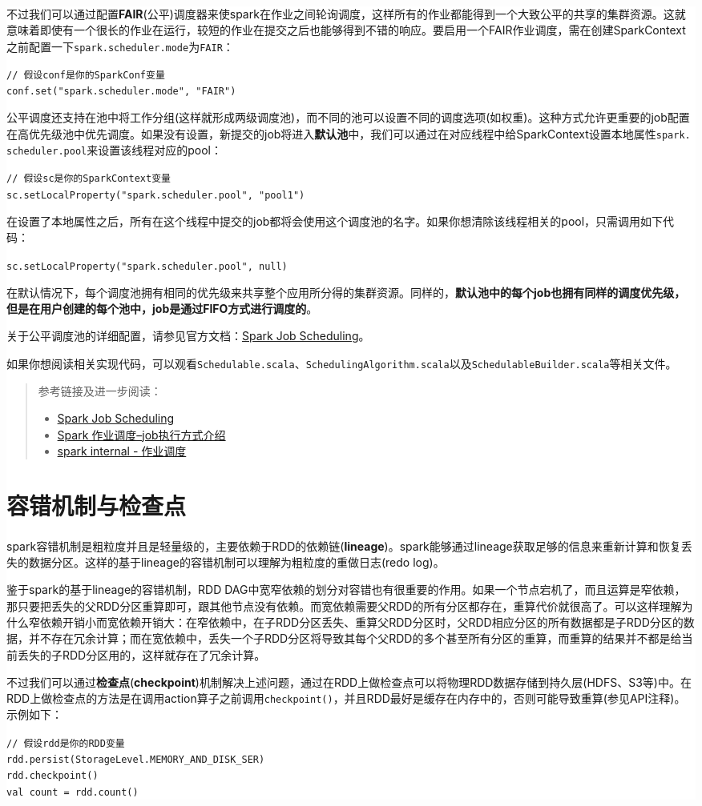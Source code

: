 不过我们可以通过配置**FAIR**(公平)调度器来使spark在作业之间轮询调度，这样所有的作业都能得到一个大致公平的共享的集群资源。这就意味着即使有一个很长的作业在运行，较短的作业在提交之后也能够得到不错的响应。要启用一个FAIR作业调度，需在创建SparkContext之前配置一下`spark.scheduler.mode`为`FAIR`：

```
// 假设conf是你的SparkConf变量
conf.set("spark.scheduler.mode", "FAIR")

```

公平调度还支持在池中将工作分组(这样就形成两级调度池)，而不同的池可以设置不同的调度选项(如权重)。这种方式允许更重要的job配置在高优先级池中优先调度。如果没有设置，新提交的job将进入**默认池**中，我们可以通过在对应线程中给SparkContext设置本地属性`spark.scheduler.pool`来设置该线程对应的pool：

```
// 假设sc是你的SparkContext变量
sc.setLocalProperty("spark.scheduler.pool", "pool1")

```

在设置了本地属性之后，所有在这个线程中提交的job都将会使用这个调度池的名字。如果你想清除该线程相关的pool，只需调用如下代码：

```
sc.setLocalProperty("spark.scheduler.pool", null)

```

在默认情况下，每个调度池拥有相同的优先级来共享整个应用所分得的集群资源。同样的，**默认池中的每个job也拥有同样的调度优先级，但是在用户创建的每个池中，job是通过FIFO方式进行调度的**。

关于公平调度池的详细配置，请参见官方文档：[Spark Job Scheduling](http://spark.apache.org/docs/latest/job-scheduling.html)。

如果你想阅读相关实现代码，可以观看`Schedulable.scala`、`SchedulingAlgorithm.scala`以及`SchedulableBuilder.scala`等相关文件。

> 参考链接及进一步阅读：
>
> - [Spark Job Scheduling](http://spark.apache.org/docs/latest/job-scheduling.html)
> - [Spark 作业调度–job执行方式介绍](http://www.aboutyun.com/thread-7600-1-1.html)
> - [spark internal - 作业调度](http://blog.csdn.net/colorant/article/details/24010035)

# 容错机制与检查点

spark容错机制是粗粒度并且是轻量级的，主要依赖于RDD的依赖链(**lineage**)。spark能够通过lineage获取足够的信息来重新计算和恢复丢失的数据分区。这样的基于lineage的容错机制可以理解为粗粒度的重做日志(redo log)。

鉴于spark的基于lineage的容错机制，RDD DAG中宽窄依赖的划分对容错也有很重要的作用。如果一个节点宕机了，而且运算是窄依赖，那只要把丢失的父RDD分区重算即可，跟其他节点没有依赖。而宽依赖需要父RDD的所有分区都存在，重算代价就很高了。可以这样理解为什么窄依赖开销小而宽依赖开销大：在窄依赖中，在子RDD分区丢失、重算父RDD分区时，父RDD相应分区的所有数据都是子RDD分区的数据，并不存在冗余计算；而在宽依赖中，丢失一个子RDD分区将导致其每个父RDD的多个甚至所有分区的重算，而重算的结果并不都是给当前丢失的子RDD分区用的，这样就存在了冗余计算。

不过我们可以通过**检查点**(**checkpoint**)机制解决上述问题，通过在RDD上做检查点可以将物理RDD数据存储到持久层(HDFS、S3等)中。在RDD上做检查点的方法是在调用action算子之前调用`checkpoint()`，并且RDD最好是缓存在内存中的，否则可能导致重算(参见API注释)。示例如下：

```
// 假设rdd是你的RDD变量
rdd.persist(StorageLevel.MEMORY_AND_DISK_SER)
rdd.checkpoint()
val count = rdd.count()

```
